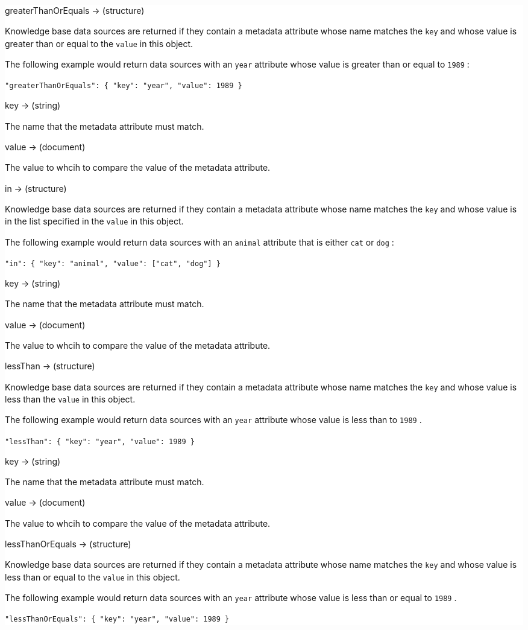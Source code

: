 greaterThanOrEquals -> (structure)

Knowledge base data sources are returned if they contain a metadata attribute whose name matches the `key` and whose value is greater than or equal to the `value` in this object.

The following example would return data sources with an `year` attribute whose value is greater than or equal to `1989` :

`"greaterThanOrEquals": { "key": "year", "value": 1989 }`

key -> (string)

The name that the metadata attribute must match.

value -> (document)

The value to whcih to compare the value of the metadata attribute.

in -> (structure)

Knowledge base data sources are returned if they contain a metadata attribute whose name matches the `key` and whose value is in the list specified in the `value` in this object.

The following example would return data sources with an `animal` attribute that is either `cat` or `dog` :

`"in": { "key": "animal", "value": ["cat", "dog"] }`

key -> (string)

The name that the metadata attribute must match.

value -> (document)

The value to whcih to compare the value of the metadata attribute.

lessThan -> (structure)

Knowledge base data sources are returned if they contain a metadata attribute whose name matches the `key` and whose value is less than the `value` in this object.

The following example would return data sources with an `year` attribute whose value is less than to `1989` .

`"lessThan": { "key": "year", "value": 1989 }`

key -> (string)

The name that the metadata attribute must match.

value -> (document)

The value to whcih to compare the value of the metadata attribute.

lessThanOrEquals -> (structure)

Knowledge base data sources are returned if they contain a metadata attribute whose name matches the `key` and whose value is less than or equal to the `value` in this object.

The following example would return data sources with an `year` attribute whose value is less than or equal to `1989` .

`"lessThanOrEquals": { "key": "year", "value": 1989 }`
